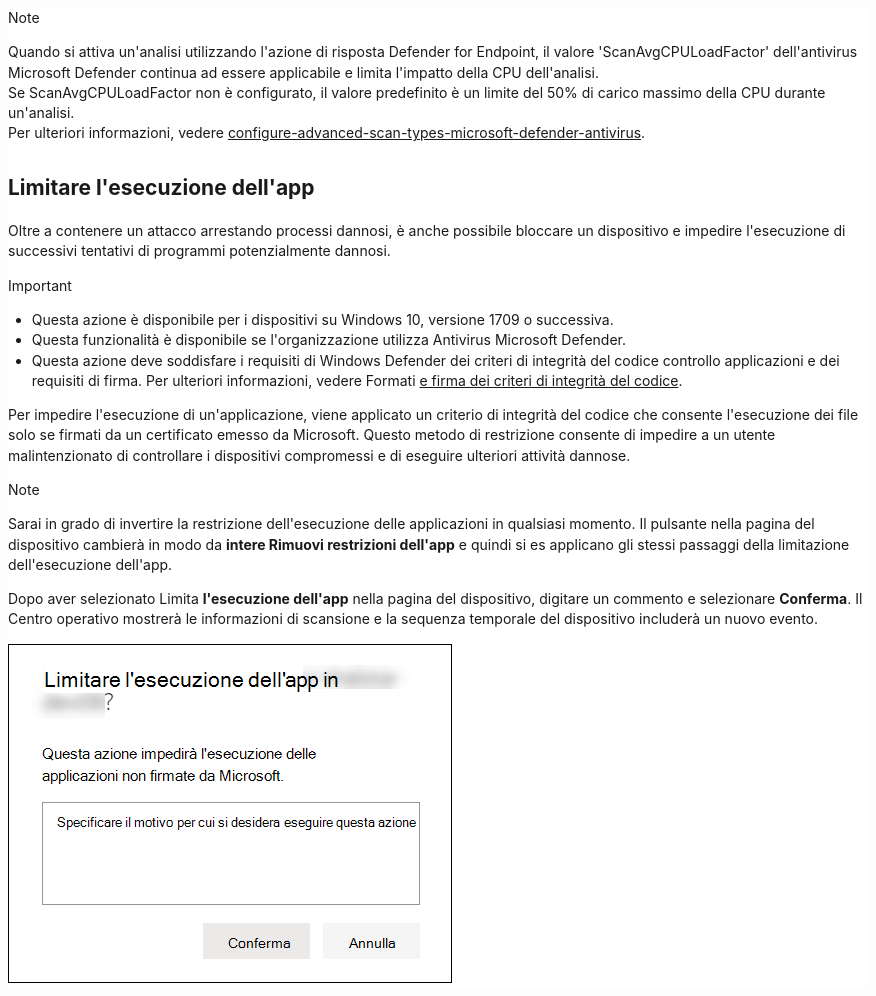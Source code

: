 >[!NOTE]
>Quando si attiva un'analisi utilizzando l'azione di risposta Defender for Endpoint, il valore 'ScanAvgCPULoadFactor' dell'antivirus Microsoft Defender continua ad essere applicabile e limita l'impatto della CPU dell'analisi.<br> Se ScanAvgCPULoadFactor non è configurato, il valore predefinito è un limite del 50% di carico massimo della CPU durante un'analisi.<br>
>Per ulteriori informazioni, vedere [configure-advanced-scan-types-microsoft-defender-antivirus](https://docs.microsoft.com/windows/security/threat-protection/microsoft-defender-antivirus/configure-advanced-scan-types-microsoft-defender-antivirus).

## <a name="restrict-app-execution"></a>Limitare l'esecuzione dell'app

Oltre a contenere un attacco arrestando processi dannosi, è anche possibile bloccare un dispositivo e impedire l'esecuzione di successivi tentativi di programmi potenzialmente dannosi.

>[!IMPORTANT]
> - Questa azione è disponibile per i dispositivi su Windows 10, versione 1709 o successiva.
> - Questa funzionalità è disponibile se l'organizzazione utilizza Antivirus Microsoft Defender.
> - Questa azione deve soddisfare i requisiti di Windows Defender dei criteri di integrità del codice controllo applicazioni e dei requisiti di firma. Per ulteriori informazioni, vedere Formati [e firma dei criteri di integrità del codice](https://docs.microsoft.com/windows/device-security/device-guard/requirements-and-deployment-planning-guidelines-for-device-guard#code-integrity-policy-formats-and-signing).

Per impedire l'esecuzione di un'applicazione, viene applicato un criterio di integrità del codice che consente l'esecuzione dei file solo se firmati da un certificato emesso da Microsoft. Questo metodo di restrizione consente di impedire a un utente malintenzionato di controllare i dispositivi compromessi e di eseguire ulteriori attività dannose.

>[!NOTE]
>Sarai in grado di invertire la restrizione dell'esecuzione delle applicazioni in qualsiasi momento. Il pulsante nella pagina del dispositivo cambierà in modo da **intere Rimuovi restrizioni dell'app** e quindi si es applicano gli stessi passaggi della limitazione dell'esecuzione dell'app.

Dopo aver selezionato Limita **l'esecuzione dell'app** nella pagina del dispositivo, digitare un commento e selezionare **Conferma**. Il Centro operativo mostrerà le informazioni di scansione e la sequenza temporale del dispositivo includerà un nuovo evento.

![Immagine della notifica di restrizione dell'app](images/restrict-app-execution.png)
